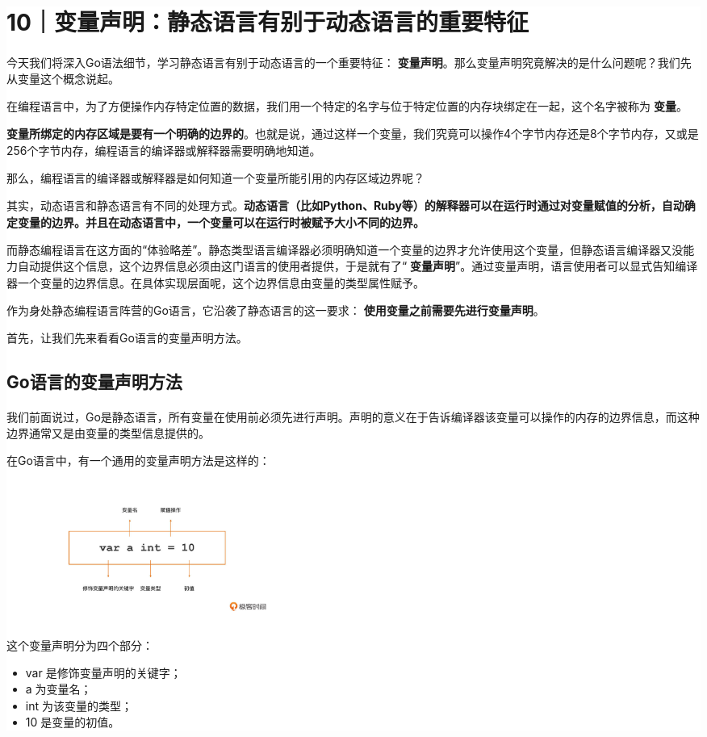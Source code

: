 # 10｜变量声明：静态语言有别于动态语言的重要特征
今天我们将深入Go语法细节，学习静态语言有别于动态语言的一个重要特征： **变量声明**。那么变量声明究竟解决的是什么问题呢？我们先从变量这个概念说起。

在编程语言中，为了方便操作内存特定位置的数据，我们用一个特定的名字与位于特定位置的内存块绑定在一起，这个名字被称为 **变量**。

**变量所绑定的内存区域是要有一个明确的边界的**。也就是说，通过这样一个变量，我们究竟可以操作4个字节内存还是8个字节内存，又或是256个字节内存，编程语言的编译器或解释器需要明确地知道。

那么，编程语言的编译器或解释器是如何知道一个变量所能引用的内存区域边界呢？

其实，动态语言和静态语言有不同的处理方式。**动态语言（比如Python、Ruby等）的解释器可以在运行时通过对变量赋值的分析，自动确定变量的边界。并且在动态语言中，一个变量可以在运行时被赋予大小不同的边界。**

而静态编程语言在这方面的“体验略差”。静态类型语言编译器必须明确知道一个变量的边界才允许使用这个变量，但静态语言编译器又没能力自动提供这个信息，这个边界信息必须由这门语言的使用者提供，于是就有了“ **变量声明**”。通过变量声明，语言使用者可以显式告知编译器一个变量的边界信息。在具体实现层面呢，这个边界信息由变量的类型属性赋予。

作为身处静态编程语言阵营的Go语言，它沿袭了静态语言的这一要求： **使用变量之前需要先进行变量声明**。

首先，让我们先来看看Go语言的变量声明方法。

## Go语言的变量声明方法

我们前面说过，Go是静态语言，所有变量在使用前必须先进行声明。声明的意义在于告诉编译器该变量可以操作的内存的边界信息，而这种边界通常又是由变量的类型信息提供的。

在Go语言中，有一个通用的变量声明方法是这样的：

<img src="images/435858/cf0a619528dd03893edbb83f3c4dd303.jpg" alt="图片" style="zoom: 33%;" />

这个变量声明分为四个部分：

- var 是修饰变量声明的关键字；
- a 为变量名；
- int 为该变量的类型；
- 10 是变量的初值。

